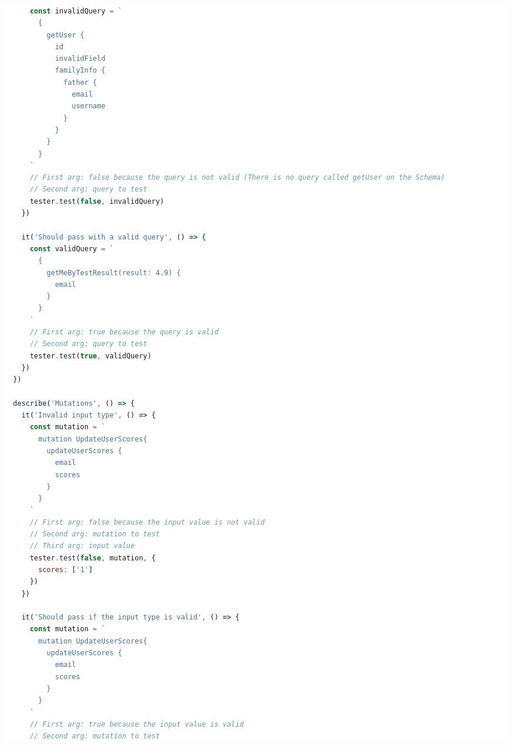 ```js
      const invalidQuery = `
        {
          getUser {
            id
            invalidField
            familyInfo {
              father {
                email
                username
              }
            }
          }
        }
      `
      // First arg: false because the query is not valid (There is no query called getUser on the Schema)
      // Second arg: query to test
      tester.test(false, invalidQuery)
    })

    it('Should pass with a valid query', () => {
      const validQuery = `
        {
          getMeByTestResult(result: 4.9) {
            email
          }
        }
      `
      // First arg: true because the query is valid
      // Second arg: query to test
      tester.test(true, validQuery)
    })
  })

  describe('Mutations', () => {
    it('Invalid input type', () => {
      const mutation = `
        mutation UpdateUserScores{
          updateUserScores {
            email
            scores
          }
        }
      `
      // First arg: false because the input value is not valid
      // Second arg: mutation to test
      // Third arg: input value
      tester.test(false, mutation, {
        scores: ['1']
      })
    })

    it('Should pass if the input type is valid', () => {
      const mutation = `
        mutation UpdateUserScores{
          updateUserScores {
            email
            scores
          }
        }
      `
      // First arg: true because the input value is valid
      // Second arg: mutation to test
```